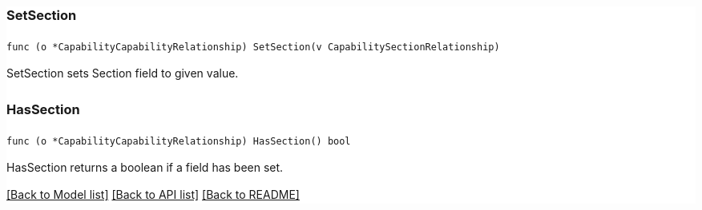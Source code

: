 ### SetSection

`func (o *CapabilityCapabilityRelationship) SetSection(v CapabilitySectionRelationship)`

SetSection sets Section field to given value.

### HasSection

`func (o *CapabilityCapabilityRelationship) HasSection() bool`

HasSection returns a boolean if a field has been set.


[[Back to Model list]](../README.md#documentation-for-models) [[Back to API list]](../README.md#documentation-for-api-endpoints) [[Back to README]](../README.md)


